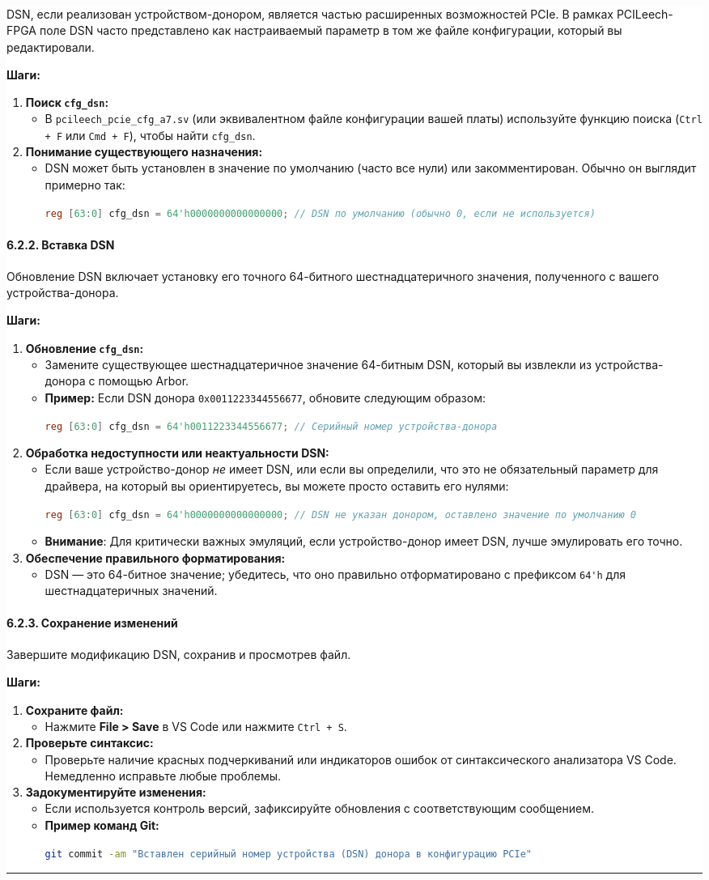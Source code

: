 DSN, если реализован устройством-донором, является частью расширенных возможностей PCIe. В рамках PCILeech-FPGA поле DSN часто представлено как настраиваемый параметр в том же файле конфигурации, который вы редактировали.

**Шаги:**

1.  **Поиск `cfg_dsn`:**
    *   В `pcileech_pcie_cfg_a7.sv` (или эквивалентном файле конфигурации вашей платы) используйте функцию поиска (`Ctrl + F` или `Cmd + F`), чтобы найти `cfg_dsn`.
2.  **Понимание существующего назначения:**
    *   DSN может быть установлен в значение по умолчанию (часто все нули) или закомментирован. Обычно он выглядит примерно так:
        ```verilog
        reg [63:0] cfg_dsn = 64'h0000000000000000; // DSN по умолчанию (обычно 0, если не используется)
        ```

#### **6.2.2. Вставка DSN**

Обновление DSN включает установку его точного 64-битного шестнадцатеричного значения, полученного с вашего устройства-донора.

**Шаги:**

1.  **Обновление `cfg_dsn`:**
    *   Замените существующее шестнадцатеричное значение 64-битным DSN, который вы извлекли из устройства-донора с помощью Arbor.
    *   **Пример:**
        Если DSN донора `0x0011223344556677`, обновите следующим образом:
        ```verilog
        reg [63:0] cfg_dsn = 64'h0011223344556677; // Серийный номер устройства-донора
        ```
2.  **Обработка недоступности или неактуальности DSN:**
    *   Если ваше устройство-донор *не* имеет DSN, или если вы определили, что это не обязательный параметр для драйвера, на который вы ориентируетесь, вы можете просто оставить его нулями:
        ```verilog
        reg [63:0] cfg_dsn = 64'h0000000000000000; // DSN не указан донором, оставлено значение по умолчанию 0
        ```
    *   **Внимание**: Для критически важных эмуляций, если устройство-донор имеет DSN, лучше эмулировать его точно.
3.  **Обеспечение правильного форматирования:**
    *   DSN — это 64-битное значение; убедитесь, что оно правильно отформатировано с префиксом `64'h` для шестнадцатеричных значений.

#### **6.2.3. Сохранение изменений**

Завершите модификацию DSN, сохранив и просмотрев файл.

**Шаги:**

1.  **Сохраните файл:**
    *   Нажмите **File > Save** в VS Code или нажмите `Ctrl + S`.
2.  **Проверьте синтаксис:**
    *   Проверьте наличие красных подчеркиваний или индикаторов ошибок от синтаксического анализатора VS Code. Немедленно исправьте любые проблемы.
3.  **Задокументируйте изменения:**
    *   Если используется контроль версий, зафиксируйте обновления с соответствующим сообщением.
    *   **Пример команд Git:**
        ```bash
        git commit -am "Вставлен серийный номер устройства (DSN) донора в конфигурацию PCIe"
        ```

---